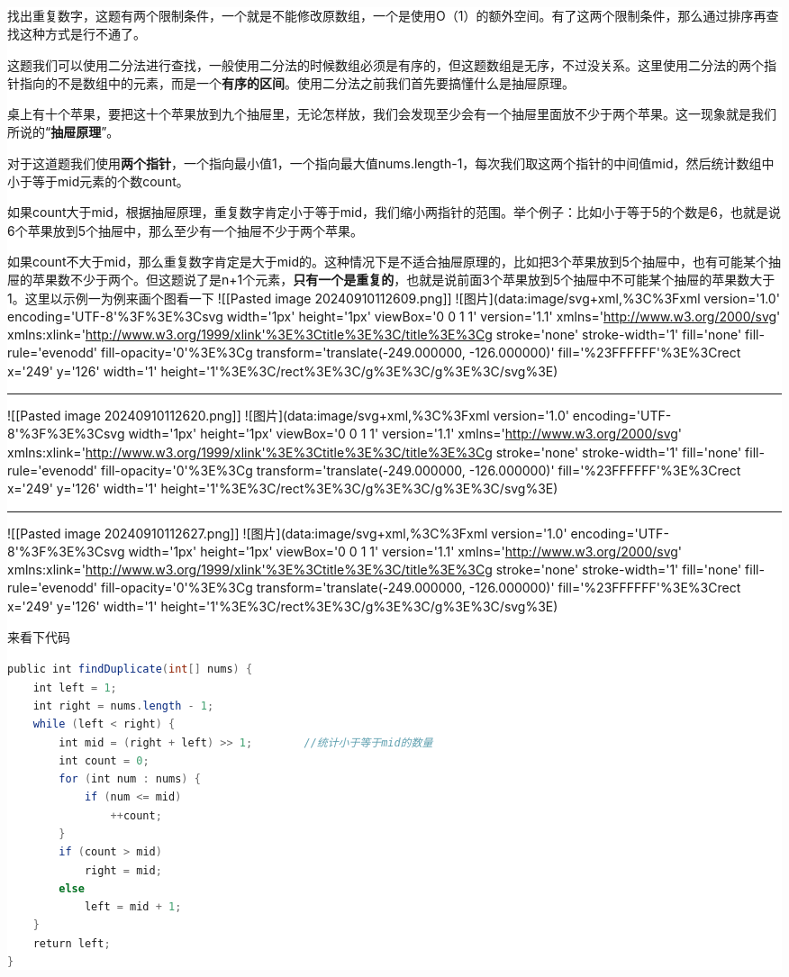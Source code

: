   

找出重复数字，这题有两个限制条件，一个就是不能修改原数组，一个是使用O（1）的额外空间。有了这两个限制条件，那么通过排序再查找这种方式是行不通了。  

  

这题我们可以使用二分法进行查找，一般使用二分法的时候数组必须是有序的，但这题数组是无序，不过没关系。这里使用二分法的两个指针指向的不是数组中的元素，而是一个**有序的区间**。使用二分法之前我们首先要搞懂什么是抽屉原理。  

  

桌上有十个苹果，要把这十个苹果放到九个抽屉里，无论怎样放，我们会发现至少会有一个抽屉里面放不少于两个苹果。这一现象就是我们所说的“**抽屉原理**”。

  

对于这道题我们使用**两个指针**，一个指向最小值1，一个指向最大值nums.length-1，每次我们取这两个指针的中间值mid，然后统计数组中小于等于mid元素的个数count。

  

如果count大于mid，根据抽屉原理，重复数字肯定小于等于mid，我们缩小两指针的范围。举个例子：比如小于等于5的个数是6，也就是说6个苹果放到5个抽屉中，那么至少有一个抽屉不少于两个苹果。

  

如果count不大于mid，那么重复数字肯定是大于mid的。这种情况下是不适合抽屉原理的，比如把3个苹果放到5个抽屉中，也有可能某个抽屉的苹果数不少于两个。但这题说了是n+1个元素，**只有一个是重复的**，也就是说前面3个苹果放到5个抽屉中不可能某个抽屉的苹果数大于1。这里以示例一为例来画个图看一下
![[Pasted image 20240910112609.png]]
![图片](data:image/svg+xml,%3C%3Fxml version='1.0' encoding='UTF-8'%3F%3E%3Csvg width='1px' height='1px' viewBox='0 0 1 1' version='1.1' xmlns='http://www.w3.org/2000/svg' xmlns:xlink='http://www.w3.org/1999/xlink'%3E%3Ctitle%3E%3C/title%3E%3Cg stroke='none' stroke-width='1' fill='none' fill-rule='evenodd' fill-opacity='0'%3E%3Cg transform='translate(-249.000000, -126.000000)' fill='%23FFFFFF'%3E%3Crect x='249' y='126' width='1' height='1'%3E%3C/rect%3E%3C/g%3E%3C/g%3E%3C/svg%3E)

--------------------------------------------  
![[Pasted image 20240910112620.png]]
![图片](data:image/svg+xml,%3C%3Fxml version='1.0' encoding='UTF-8'%3F%3E%3Csvg width='1px' height='1px' viewBox='0 0 1 1' version='1.1' xmlns='http://www.w3.org/2000/svg' xmlns:xlink='http://www.w3.org/1999/xlink'%3E%3Ctitle%3E%3C/title%3E%3Cg stroke='none' stroke-width='1' fill='none' fill-rule='evenodd' fill-opacity='0'%3E%3Cg transform='translate(-249.000000, -126.000000)' fill='%23FFFFFF'%3E%3Crect x='249' y='126' width='1' height='1'%3E%3C/rect%3E%3C/g%3E%3C/g%3E%3C/svg%3E)

--------------------------------------------
![[Pasted image 20240910112627.png]]
![图片](data:image/svg+xml,%3C%3Fxml version='1.0' encoding='UTF-8'%3F%3E%3Csvg width='1px' height='1px' viewBox='0 0 1 1' version='1.1' xmlns='http://www.w3.org/2000/svg' xmlns:xlink='http://www.w3.org/1999/xlink'%3E%3Ctitle%3E%3C/title%3E%3Cg stroke='none' stroke-width='1' fill='none' fill-rule='evenodd' fill-opacity='0'%3E%3Cg transform='translate(-249.000000, -126.000000)' fill='%23FFFFFF'%3E%3Crect x='249' y='126' width='1' height='1'%3E%3C/rect%3E%3C/g%3E%3C/g%3E%3C/svg%3E)

  

来看下代码

```java
public int findDuplicate(int[] nums) {
	int left = 1;
	int right = nums.length - 1;
	while (left < right) {
		int mid = (right + left) >> 1;        //统计小于等于mid的数量
		int count = 0;
		for (int num : nums) {
			if (num <= mid)
				++count;
		}
		if (count > mid)
			right = mid;
		else
			left = mid + 1;
	}
	return left;
}
```

